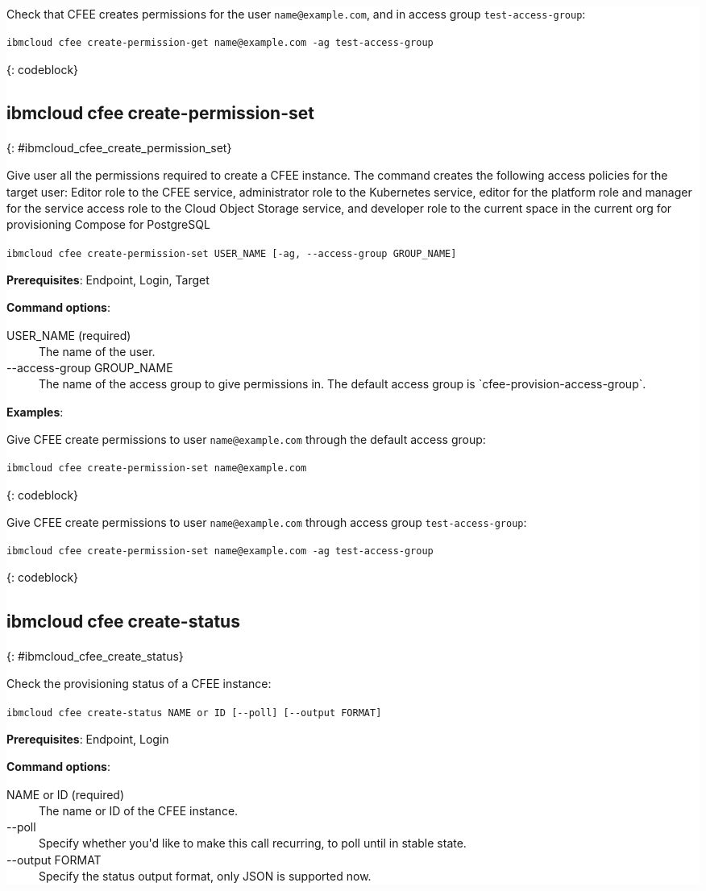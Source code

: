 Check that CFEE creates permissions for the user `name@example.com`, and in access group `test-access-group`:
```
ibmcloud cfee create-permission-get name@example.com -ag test-access-group
```
{: codeblock}

## ibmcloud cfee create-permission-set
{: #ibmcloud_cfee_create_permission_set}

Give user all the permissions required to create a CFEE instance. The command creates the following access policies for the target user:  Editor role to the CFEE service, administrator role to the Kubernetes service, editor for the platform role and manager for the service access role to the Cloud Object Storage service, and developer role to the current space in the current org for provisioning Compose for PostgreSQL

```
ibmcloud cfee create-permission-set USER_NAME [-ag, --access-group GROUP_NAME]
```

<strong>Prerequisites</strong>:  Endpoint, Login, Target

<strong>Command options</strong>:
  <dl>
   <dt>USER_NAME (required)</dt>
   <dd>The name of the user.</dd>
   <dt>--access-group GROUP_NAME</dt>
   <dd>The name of the access group to give permissions in. The default access group is `cfee-provision-access-group`.</dd>
  </dl>
  
<strong>Examples</strong>:

Give CFEE create permissions to user `name@example.com` through the default access group:
```
ibmcloud cfee create-permission-set name@example.com
```
{: codeblock}

Give CFEE create permissions to user `name@example.com` through access group `test-access-group`:
```
ibmcloud cfee create-permission-set name@example.com -ag test-access-group
```
{: codeblock}

## ibmcloud cfee create-status
{: #ibmcloud_cfee_create_status}

Check the provisioning status of a CFEE instance:
```
ibmcloud cfee create-status NAME or ID [--poll] [--output FORMAT]
```

<strong>Prerequisites</strong>:  Endpoint, Login

<strong>Command options</strong>:
  <dl>
   <dt>NAME or ID (required)</dt>
   <dd>The name or ID of the CFEE instance.</dd>
   <dt>--poll</dt>
   <dd>Specify whether you'd like to make this call recurring, to poll until in stable state.</dd>
   <dt>--output FORMAT</dt>
   <dd>Specify the status output format, only JSON is supported now.</dd>
  </dl>
